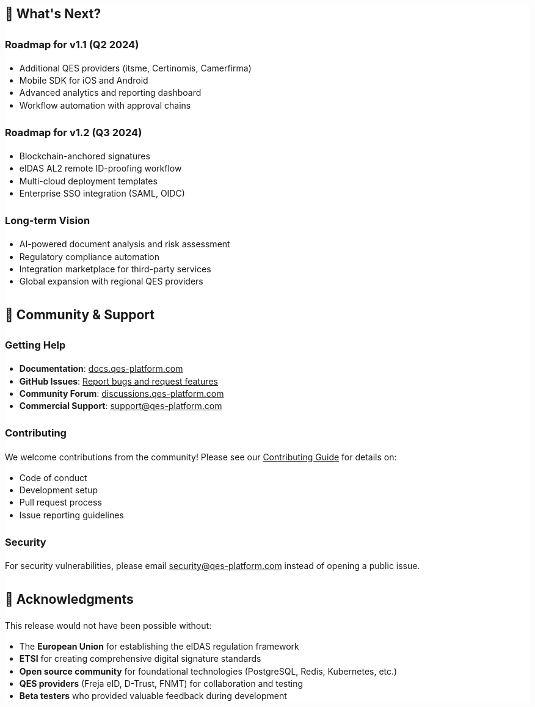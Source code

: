 ## 🔮 What's Next?

### Roadmap for v1.1 (Q2 2024)
- Additional QES providers (itsme, Certinomis, Camerfirma)
- Mobile SDK for iOS and Android
- Advanced analytics and reporting dashboard
- Workflow automation with approval chains

### Roadmap for v1.2 (Q3 2024)
- Blockchain-anchored signatures
- eIDAS AL2 remote ID-proofing workflow
- Multi-cloud deployment templates
- Enterprise SSO integration (SAML, OIDC)

### Long-term Vision
- AI-powered document analysis and risk assessment
- Regulatory compliance automation
- Integration marketplace for third-party services
- Global expansion with regional QES providers

## 🤝 Community & Support

### Getting Help
- **Documentation**: [docs.qes-platform.com](https://docs.qes-platform.com)
- **GitHub Issues**: [Report bugs and request features](https://github.com/qes-platform/qes-platform/issues)
- **Community Forum**: [discussions.qes-platform.com](https://discussions.qes-platform.com)
- **Commercial Support**: [support@qes-platform.com](mailto:support@qes-platform.com)

### Contributing
We welcome contributions from the community! Please see our [Contributing Guide](CONTRIBUTING.md) for details on:
- Code of conduct
- Development setup
- Pull request process
- Issue reporting guidelines

### Security
For security vulnerabilities, please email [security@qes-platform.com](mailto:security@qes-platform.com) instead of opening a public issue.

## 🙏 Acknowledgments

This release would not have been possible without:

- The **European Union** for establishing the eIDAS regulation framework
- **ETSI** for creating comprehensive digital signature standards
- **Open source community** for foundational technologies (PostgreSQL, Redis, Kubernetes, etc.)
- **QES providers** (Freja eID, D-Trust, FNMT) for collaboration and testing
- **Beta testers** who provided valuable feedback during development
